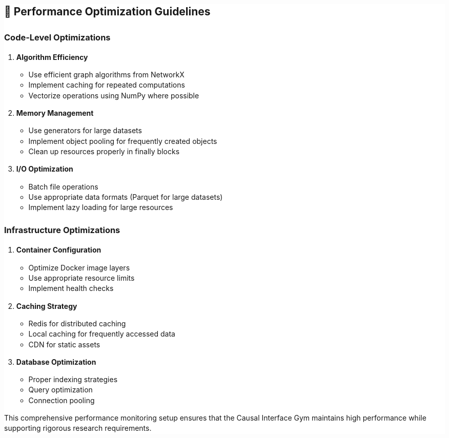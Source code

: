 ## 🔧 Performance Optimization Guidelines

### Code-Level Optimizations

1. **Algorithm Efficiency**
   - Use efficient graph algorithms from NetworkX
   - Implement caching for repeated computations
   - Vectorize operations using NumPy where possible

2. **Memory Management**
   - Use generators for large datasets
   - Implement object pooling for frequently created objects
   - Clean up resources properly in finally blocks

3. **I/O Optimization**
   - Batch file operations
   - Use appropriate data formats (Parquet for large datasets)
   - Implement lazy loading for large resources

### Infrastructure Optimizations

1. **Container Configuration**
   - Optimize Docker image layers
   - Use appropriate resource limits
   - Implement health checks

2. **Caching Strategy**
   - Redis for distributed caching
   - Local caching for frequently accessed data
   - CDN for static assets

3. **Database Optimization**
   - Proper indexing strategies
   - Query optimization
   - Connection pooling

This comprehensive performance monitoring setup ensures that the Causal Interface Gym maintains high performance while supporting rigorous research requirements.